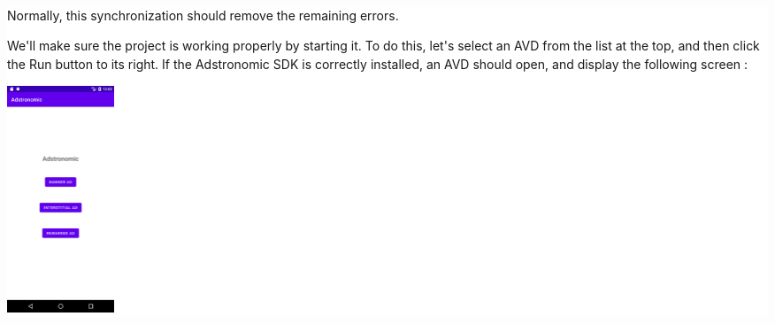 Normally, this synchronization should remove the remaining errors.

We'll make sure the project is working properly by starting it. To do this, let's select an AVD from the list at the top, and then click the Run button to its right. If the Adstronomic SDK is correctly installed, an AVD should open, and display the following screen :

<img src="https://raw.githubusercontent.com/AnthonyParis/AdstronomicAndroid/master/Read%20Me/7.png" alt="7" style="zoom:25%;" />
